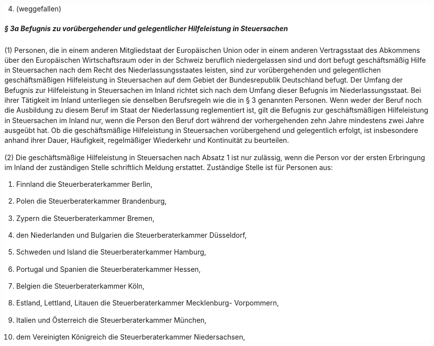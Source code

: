
4.  (weggefallen)





##### § 3a Befugnis zu vorübergehender und gelegentlicher Hilfeleistung in Steuersachen

(1) Personen, die in einem anderen Mitgliedstaat der Europäischen
Union oder in einem anderen Vertragsstaat des Abkommens über den
Europäischen Wirtschaftsraum oder in der Schweiz beruflich
niedergelassen sind und dort befugt geschäftsmäßig Hilfe in
Steuersachen nach dem Recht des Niederlassungsstaates leisten, sind
zur vorübergehenden und gelegentlichen geschäftsmäßigen Hilfeleistung
in Steuersachen auf dem Gebiet der Bundesrepublik Deutschland befugt.
Der Umfang der Befugnis zur Hilfeleistung in Steuersachen im Inland
richtet sich nach dem Umfang dieser Befugnis im Niederlassungsstaat.
Bei ihrer Tätigkeit im Inland unterliegen sie denselben Berufsregeln
wie die in § 3 genannten Personen. Wenn weder der Beruf noch die
Ausbildung zu diesem Beruf im Staat der Niederlassung reglementiert
ist, gilt die Befugnis zur geschäftsmäßigen Hilfeleistung in
Steuersachen im Inland nur, wenn die Person den Beruf dort während der
vorhergehenden zehn Jahre mindestens zwei Jahre ausgeübt hat. Ob die
geschäftsmäßige Hilfeleistung in Steuersachen vorübergehend und
gelegentlich erfolgt, ist insbesondere anhand ihrer Dauer, Häufigkeit,
regelmäßiger Wiederkehr und Kontinuität zu beurteilen.

(2) Die geschäftsmäßige Hilfeleistung in Steuersachen nach Absatz 1
ist nur zulässig, wenn die Person vor der ersten Erbringung im Inland
der zuständigen Stelle schriftlich Meldung erstattet. Zuständige
Stelle ist für Personen aus:

1.  Finnland die Steuerberaterkammer Berlin,


2.  Polen die Steuerberaterkammer Brandenburg,


3.  Zypern die Steuerberaterkammer Bremen,


4.  den Niederlanden und Bulgarien die Steuerberaterkammer Düsseldorf,


5.  Schweden und Island die Steuerberaterkammer Hamburg,


6.  Portugal und Spanien die Steuerberaterkammer Hessen,


7.  Belgien die Steuerberaterkammer Köln,


8.  Estland, Lettland, Litauen die Steuerberaterkammer Mecklenburg-
    Vorpommern,


9.  Italien und Österreich die Steuerberaterkammer München,


10. dem Vereinigten Königreich die Steuerberaterkammer Niedersachsen,
